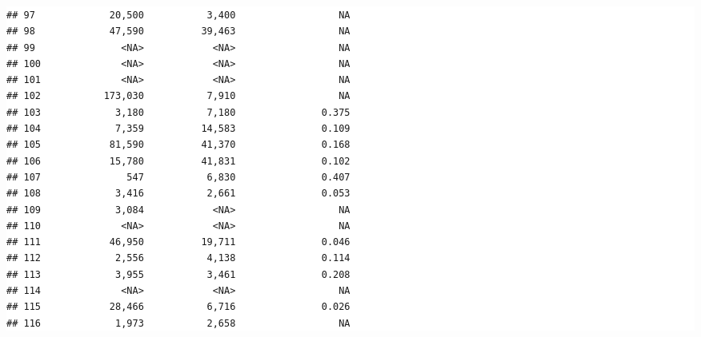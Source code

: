    ## 97             20,500           3,400                  NA
    ## 98             47,590          39,463                  NA
    ## 99               <NA>            <NA>                  NA
    ## 100              <NA>            <NA>                  NA
    ## 101              <NA>            <NA>                  NA
    ## 102           173,030           7,910                  NA
    ## 103             3,180           7,180               0.375
    ## 104             7,359          14,583               0.109
    ## 105            81,590          41,370               0.168
    ## 106            15,780          41,831               0.102
    ## 107               547           6,830               0.407
    ## 108             3,416           2,661               0.053
    ## 109             3,084            <NA>                  NA
    ## 110              <NA>            <NA>                  NA
    ## 111            46,950          19,711               0.046
    ## 112             2,556           4,138               0.114
    ## 113             3,955           3,461               0.208
    ## 114              <NA>            <NA>                  NA
    ## 115            28,466           6,716               0.026
    ## 116             1,973           2,658                  NA